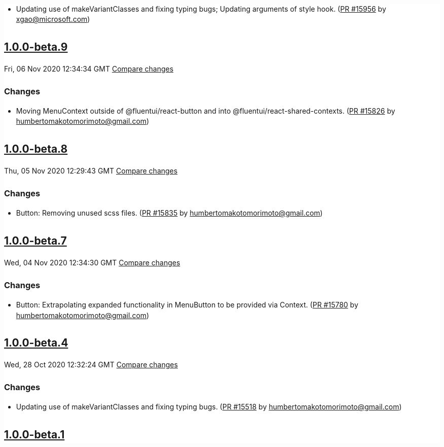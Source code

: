 - Updating use of makeVariantClasses and fixing typing bugs; Updating arguments of style hook. ([PR #15956](https://github.com/microsoft/fluentui/pull/15956) by xgao@microsoft.com)

## [1.0.0-beta.9](https://github.com/microsoft/fluentui/tree/@fluentui/react-button_v1.0.0-beta.9)

Fri, 06 Nov 2020 12:34:34 GMT 
[Compare changes](https://github.com/microsoft/fluentui/compare/@fluentui/react-button_v1.0.0-beta.8..@fluentui/react-button_v1.0.0-beta.9)

### Changes

- Moving MenuContext outside of @fluentui/react-button and into @fluentui/react-shared-contexts. ([PR #15826](https://github.com/microsoft/fluentui/pull/15826) by humbertomakotomorimoto@gmail.com)

## [1.0.0-beta.8](https://github.com/microsoft/fluentui/tree/@fluentui/react-button_v1.0.0-beta.8)

Thu, 05 Nov 2020 12:29:43 GMT 
[Compare changes](https://github.com/microsoft/fluentui/compare/@fluentui/react-button_v1.0.0-beta.7..@fluentui/react-button_v1.0.0-beta.8)

### Changes

- Button: Removing unused scss files. ([PR #15835](https://github.com/microsoft/fluentui/pull/15835) by humbertomakotomorimoto@gmail.com)

## [1.0.0-beta.7](https://github.com/microsoft/fluentui/tree/@fluentui/react-button_v1.0.0-beta.7)

Wed, 04 Nov 2020 12:34:30 GMT 
[Compare changes](https://github.com/microsoft/fluentui/compare/@fluentui/react-button_v1.0.0-beta.4..@fluentui/react-button_v1.0.0-beta.7)

### Changes

- Button: Extrapolating expanded functionality in MenuButton to be provided via Context. ([PR #15780](https://github.com/microsoft/fluentui/pull/15780) by humbertomakotomorimoto@gmail.com)

## [1.0.0-beta.4](https://github.com/microsoft/fluentui/tree/@fluentui/react-button_v1.0.0-beta.4)

Wed, 28 Oct 2020 12:32:24 GMT 
[Compare changes](https://github.com/microsoft/fluentui/compare/@fluentui/react-button_v1.0.0-beta.1..@fluentui/react-button_v1.0.0-beta.4)

### Changes

- Updating use of makeVariantClasses and fixing typing bugs. ([PR #15518](https://github.com/microsoft/fluentui/pull/15518) by humbertomakotomorimoto@gmail.com)

## [1.0.0-beta.1](https://github.com/microsoft/fluentui/tree/@fluentui/react-button_v1.0.0-beta.1)
